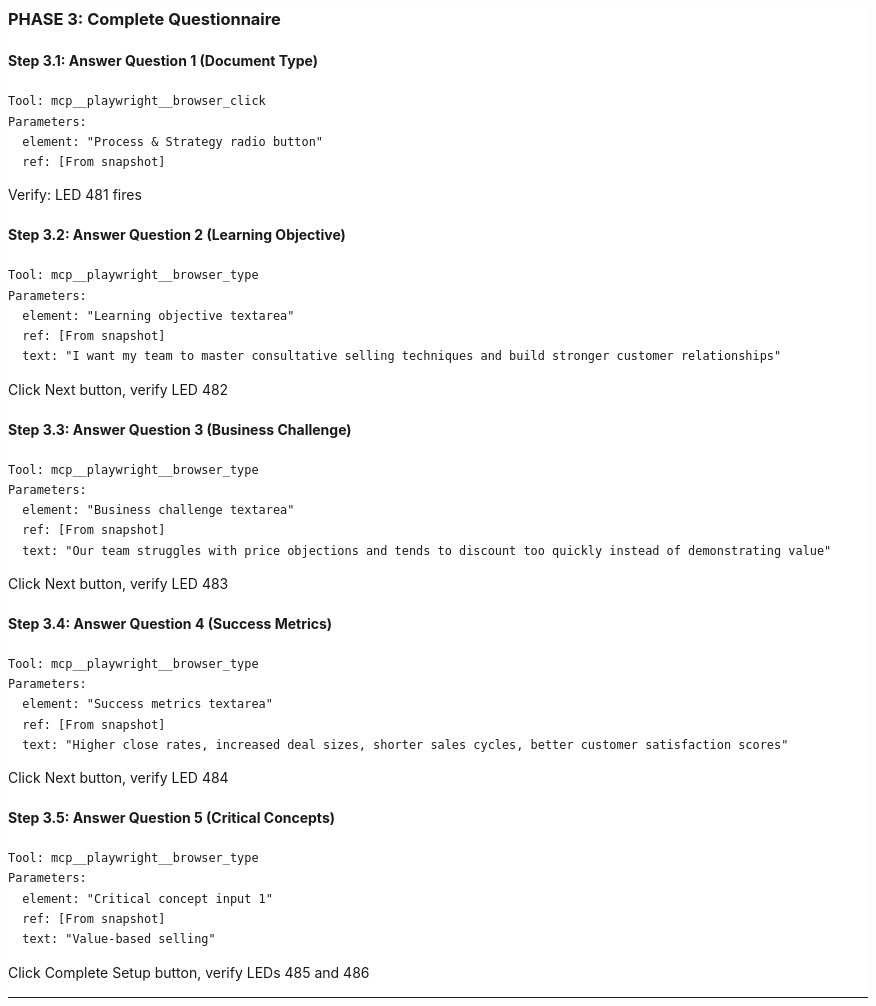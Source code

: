 ### PHASE 3: Complete Questionnaire

#### Step 3.1: Answer Question 1 (Document Type)
```
Tool: mcp__playwright__browser_click
Parameters:
  element: "Process & Strategy radio button"
  ref: [From snapshot]
```
Verify: LED 481 fires

#### Step 3.2: Answer Question 2 (Learning Objective)
```
Tool: mcp__playwright__browser_type
Parameters:
  element: "Learning objective textarea"
  ref: [From snapshot]
  text: "I want my team to master consultative selling techniques and build stronger customer relationships"
```
Click Next button, verify LED 482

#### Step 3.3: Answer Question 3 (Business Challenge)
```
Tool: mcp__playwright__browser_type
Parameters:
  element: "Business challenge textarea"
  ref: [From snapshot]
  text: "Our team struggles with price objections and tends to discount too quickly instead of demonstrating value"
```
Click Next button, verify LED 483

#### Step 3.4: Answer Question 4 (Success Metrics)
```
Tool: mcp__playwright__browser_type
Parameters:
  element: "Success metrics textarea"
  ref: [From snapshot]
  text: "Higher close rates, increased deal sizes, shorter sales cycles, better customer satisfaction scores"
```
Click Next button, verify LED 484

#### Step 3.5: Answer Question 5 (Critical Concepts)
```
Tool: mcp__playwright__browser_type
Parameters:
  element: "Critical concept input 1"
  ref: [From snapshot]
  text: "Value-based selling"
```
Click Complete Setup button, verify LEDs 485 and 486

---